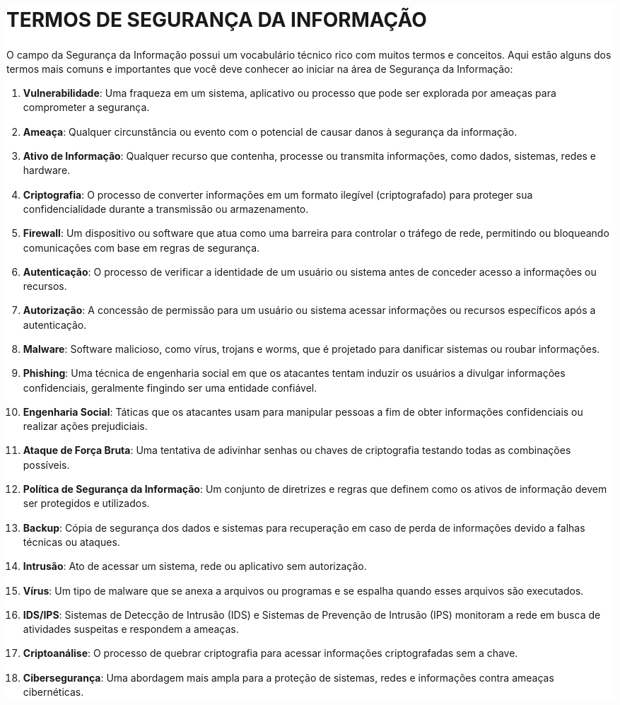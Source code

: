 # TERMOS DE SEGURANÇA DA INFORMAÇÃO
O campo da Segurança da Informação possui um vocabulário técnico rico com muitos termos e conceitos. Aqui estão alguns dos termos mais comuns e importantes que você deve conhecer ao iniciar na área de Segurança da Informação:

1. **Vulnerabilidade**: Uma fraqueza em um sistema, aplicativo ou processo que pode ser explorada por ameaças para comprometer a segurança.

2. **Ameaça**: Qualquer circunstância ou evento com o potencial de causar danos à segurança da informação.

3. **Ativo de Informação**: Qualquer recurso que contenha, processe ou transmita informações, como dados, sistemas, redes e hardware.

4. **Criptografia**: O processo de converter informações em um formato ilegível (criptografado) para proteger sua confidencialidade durante a transmissão ou armazenamento.

5. **Firewall**: Um dispositivo ou software que atua como uma barreira para controlar o tráfego de rede, permitindo ou bloqueando comunicações com base em regras de segurança.

6. **Autenticação**: O processo de verificar a identidade de um usuário ou sistema antes de conceder acesso a informações ou recursos.

7. **Autorização**: A concessão de permissão para um usuário ou sistema acessar informações ou recursos específicos após a autenticação.

8. **Malware**: Software malicioso, como vírus, trojans e worms, que é projetado para danificar sistemas ou roubar informações.

9. **Phishing**: Uma técnica de engenharia social em que os atacantes tentam induzir os usuários a divulgar informações confidenciais, geralmente fingindo ser uma entidade confiável.

10. **Engenharia Social**: Táticas que os atacantes usam para manipular pessoas a fim de obter informações confidenciais ou realizar ações prejudiciais.

11. **Ataque de Força Bruta**: Uma tentativa de adivinhar senhas ou chaves de criptografia testando todas as combinações possíveis.

12. **Política de Segurança da Informação**: Um conjunto de diretrizes e regras que definem como os ativos de informação devem ser protegidos e utilizados.

13. **Backup**: Cópia de segurança dos dados e sistemas para recuperação em caso de perda de informações devido a falhas técnicas ou ataques.

14. **Intrusão**: Ato de acessar um sistema, rede ou aplicativo sem autorização.

15. **Vírus**: Um tipo de malware que se anexa a arquivos ou programas e se espalha quando esses arquivos são executados.

16. **IDS/IPS**: Sistemas de Detecção de Intrusão (IDS) e Sistemas de Prevenção de Intrusão (IPS) monitoram a rede em busca de atividades suspeitas e respondem a ameaças.

17. **Criptoanálise**: O processo de quebrar criptografia para acessar informações criptografadas sem a chave.

18. **Cibersegurança**: Uma abordagem mais ampla para a proteção de sistemas, redes e informações contra ameaças cibernéticas.

